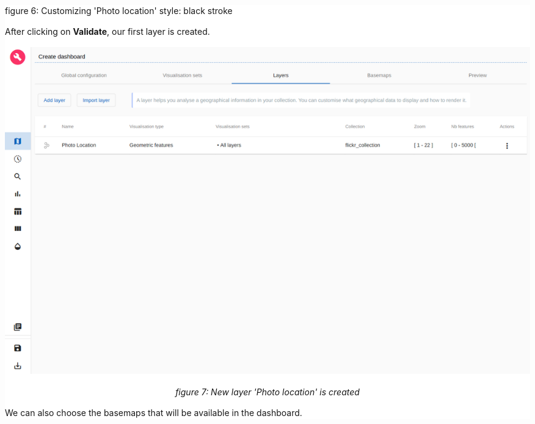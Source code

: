 figure 6: Customizing 'Photo location' style: black stroke
</p>


After clicking on __Validate__, our first layer is created.

<p align="center">
    <img src="./images/builder_map_photo_location_layer.png" width="100%">
</p>
<p align="center" style="font-style: italic;">
figure 7: New layer 'Photo location' is created
</p>

We can also choose the basemaps that will be available in the dashboard.

<p align="center">